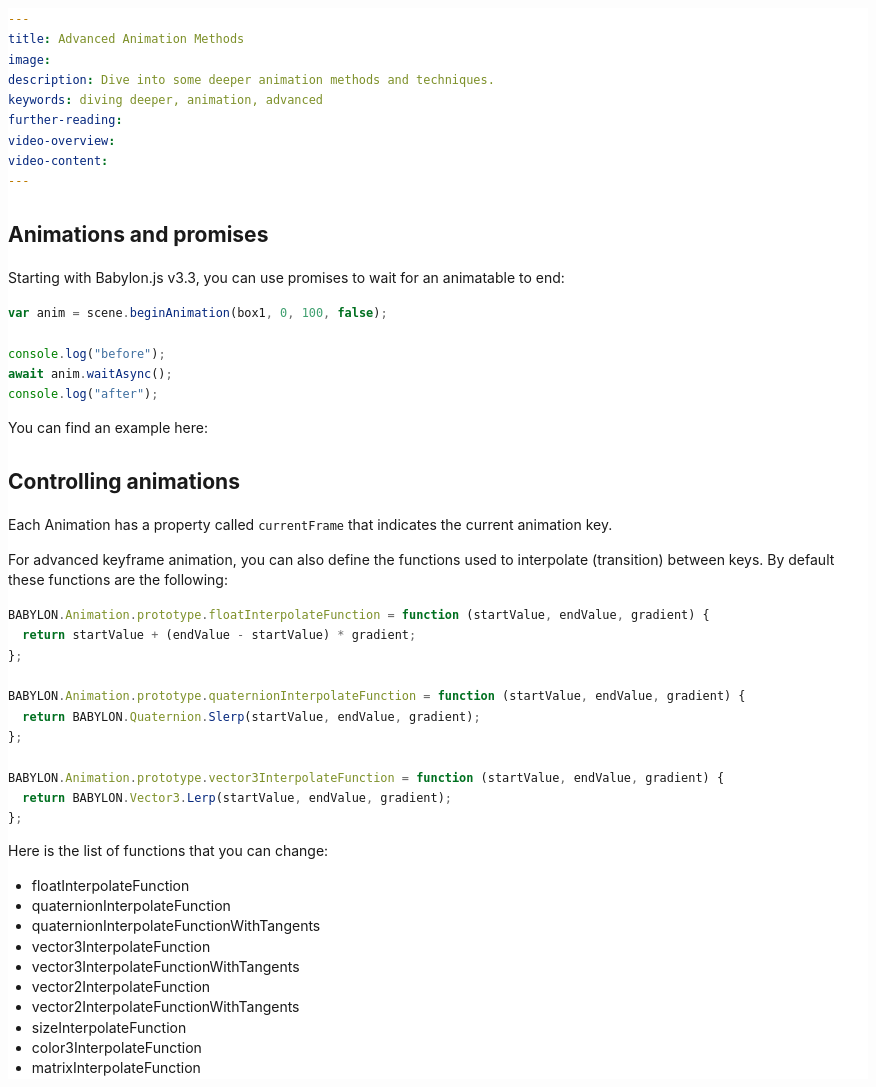 ```yaml
---
title: Advanced Animation Methods
image:
description: Dive into some deeper animation methods and techniques.
keywords: diving deeper, animation, advanced
further-reading:
video-overview:
video-content:
---
```


## Animations and promises

Starting with Babylon.js v3.3, you can use promises to wait for an animatable to end:

```javascript
var anim = scene.beginAnimation(box1, 0, 100, false);

console.log("before");
await anim.waitAsync();
console.log("after");
```

You can find an example here: <Playground id="#HZBCXR" title="Animation End Promise Example" description="An example of waiting for the animation end with promises." image="/img/playgroundsAndNMEs/divingDeeperAdvancedAnimation1.jpg"/>

## Controlling animations

Each Animation has a property called `currentFrame` that indicates the current animation key.

For advanced keyframe animation, you can also define the functions used to interpolate (transition) between keys. By default these functions are the following:

```javascript
BABYLON.Animation.prototype.floatInterpolateFunction = function (startValue, endValue, gradient) {
  return startValue + (endValue - startValue) * gradient;
};

BABYLON.Animation.prototype.quaternionInterpolateFunction = function (startValue, endValue, gradient) {
  return BABYLON.Quaternion.Slerp(startValue, endValue, gradient);
};

BABYLON.Animation.prototype.vector3InterpolateFunction = function (startValue, endValue, gradient) {
  return BABYLON.Vector3.Lerp(startValue, endValue, gradient);
};
```

Here is the list of functions that you can change:

- floatInterpolateFunction
- quaternionInterpolateFunction
- quaternionInterpolateFunctionWithTangents
- vector3InterpolateFunction
- vector3InterpolateFunctionWithTangents
- vector2InterpolateFunction
- vector2InterpolateFunctionWithTangents
- sizeInterpolateFunction
- color3InterpolateFunction
- matrixInterpolateFunction
